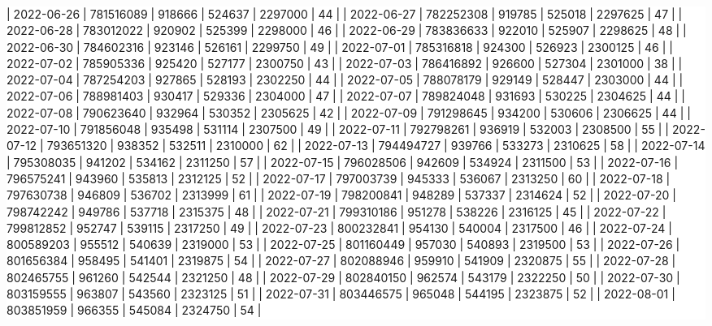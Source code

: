 | 2022-06-26 | 781516089 | 918666 | 524637 | 2297000 | 44 |
| 2022-06-27 | 782252308 | 919785 | 525018 | 2297625 | 47 |
| 2022-06-28 | 783012022 | 920902 | 525399 | 2298000 | 46 |
| 2022-06-29 | 783836633 | 922010 | 525907 | 2298625 | 48 |
| 2022-06-30 | 784602316 | 923146 | 526161 | 2299750 | 49 |
| 2022-07-01 | 785316818 | 924300 | 526923 | 2300125 | 46 |
| 2022-07-02 | 785905336 | 925420 | 527177 | 2300750 | 43 |
| 2022-07-03 | 786416892 | 926600 | 527304 | 2301000 | 38 |
| 2022-07-04 | 787254203 | 927865 | 528193 | 2302250 | 44 |
| 2022-07-05 | 788078179 | 929149 | 528447 | 2303000 | 44 |
| 2022-07-06 | 788981403 | 930417 | 529336 | 2304000 | 47 |
| 2022-07-07 | 789824048 | 931693 | 530225 | 2304625 | 44 |
| 2022-07-08 | 790623640 | 932964 | 530352 | 2305625 | 42 |
| 2022-07-09 | 791298645 | 934200 | 530606 | 2306625 | 44 |
| 2022-07-10 | 791856048 | 935498 | 531114 | 2307500 | 49 |
| 2022-07-11 | 792798261 | 936919 | 532003 | 2308500 | 55 |
| 2022-07-12 | 793651320 | 938352 | 532511 | 2310000 | 62 |
| 2022-07-13 | 794494727 | 939766 | 533273 | 2310625 | 58 |
| 2022-07-14 | 795308035 | 941202 | 534162 | 2311250 | 57 |
| 2022-07-15 | 796028506 | 942609 | 534924 | 2311500 | 53 |
| 2022-07-16 | 796575241 | 943960 | 535813 | 2312125 | 52 |
| 2022-07-17 | 797003739 | 945333 | 536067 | 2313250 | 60 |
| 2022-07-18 | 797630738 | 946809 | 536702 | 2313999 | 61 |
| 2022-07-19 | 798200841 | 948289 | 537337 | 2314624 | 52 |
| 2022-07-20 | 798742242 | 949786 | 537718 | 2315375 | 48 |
| 2022-07-21 | 799310186 | 951278 | 538226 | 2316125 | 45 |
| 2022-07-22 | 799812852 | 952747 | 539115 | 2317250 | 49 |
| 2022-07-23 | 800232841 | 954130 | 540004 | 2317500 | 46 |
| 2022-07-24 | 800589203 | 955512 | 540639 | 2319000 | 53 |
| 2022-07-25 | 801160449 | 957030 | 540893 | 2319500 | 53 |
| 2022-07-26 | 801656384 | 958495 | 541401 | 2319875 | 54 |
| 2022-07-27 | 802088946 | 959910 | 541909 | 2320875 | 55 |
| 2022-07-28 | 802465755 | 961260 | 542544 | 2321250 | 48 |
| 2022-07-29 | 802840150 | 962574 | 543179 | 2322250 | 50 |
| 2022-07-30 | 803159555 | 963807 | 543560 | 2323125 | 51 |
| 2022-07-31 | 803446575 | 965048 | 544195 | 2323875 | 52 |
| 2022-08-01 | 803851959 | 966355 | 545084 | 2324750 | 54 |